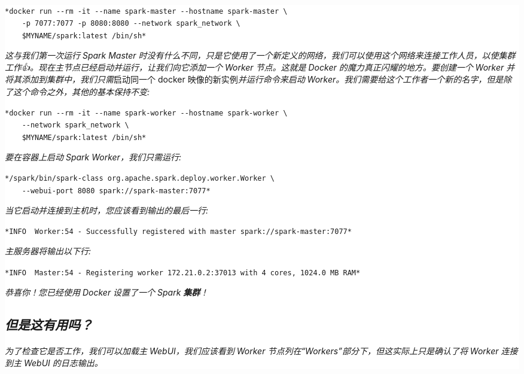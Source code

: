 ```
*docker run --rm -it --name spark-master --hostname spark-master \
    -p 7077:7077 -p 8080:8080 --network spark_network \
    $MYNAME/spark:latest /bin/sh*
```

*这与我们第一次运行 Spark Master 时没有什么不同，只是它使用了一个新定义的网络，我们可以使用这个网络来连接工作人员，以使集群工作👍。现在主节点已经启动并运行，让我们向它添加一个 Worker 节点。这就是 Docker 的魔力真正闪耀的地方。要创建一个 Worker 并将其添加到集群中，我们只需*启动同一个 docker 映像的新实例*并运行命令来启动 Worker。我们需要给这个工作者一个新的名字，但是除了这个命令之外，其他的基本保持不变:*

```
*docker run --rm -it --name spark-worker --hostname spark-worker \
    --network spark_network \
    $MYNAME/spark:latest /bin/sh*
```

*要在容器上启动 Spark Worker，我们只需运行:*

```
*/spark/bin/spark-class org.apache.spark.deploy.worker.Worker \
    --webui-port 8080 spark://spark-master:7077*
```

*当它启动并连接到主机时，您应该看到输出的最后一行:*

```
*INFO  Worker:54 - Successfully registered with master spark://spark-master:7077*
```

*主服务器将输出以下行:*

```
*INFO  Master:54 - Registering worker 172.21.0.2:37013 with 4 cores, 1024.0 MB RAM*
```

*恭喜你！您已经使用 Docker 设置了一个 Spark **集群**！*

## *但是这有用吗？*

*为了检查它是否工作，我们可以加载主 WebUI，我们应该看到 Worker 节点列在“Workers”部分下，但这实际上只是确认了将 Worker 连接到主 WebUI 的日志输出。*
